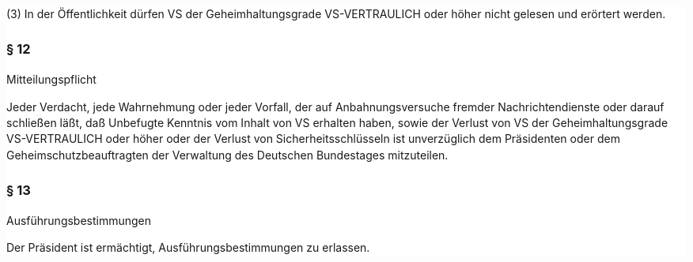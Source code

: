 </div>

<div class="jurAbsatz">

(3) In der Öffentlichkeit dürfen VS der Geheimhaltungsgrade
VS-VERTRAULICH oder höher nicht gelesen und erörtert werden.

</div>

</div>

</div>

</div>

<span id="BJNR012570980BJNE001200311.html"></span>

### § 12  
Mitteilungspflicht

<div>

<div class="jnhtml">

<div>

<div class="jurAbsatz">

Jeder Verdacht, jede Wahrnehmung oder jeder Vorfall, der auf
Anbahnungsversuche fremder Nachrichtendienste oder darauf schließen
läßt, daß Unbefugte Kenntnis vom Inhalt von VS erhalten haben, sowie
der Verlust von VS der Geheimhaltungsgrade VS-VERTRAULICH oder höher
oder der Verlust von Sicherheitsschlüsseln ist unverzüglich dem
Präsidenten oder dem Geheimschutzbeauftragten der Verwaltung des
Deutschen Bundestages mitzuteilen.

</div>

</div>

</div>

</div>

<span id="BJNR012570980BJNE001300311.html"></span>

### § 13  
Ausführungsbestimmungen

<div>

<div class="jnhtml">

<div>

<div class="jurAbsatz">

Der Präsident ist ermächtigt, Ausführungsbestimmungen zu erlassen.

</div>

</div>

</div>

</div>
